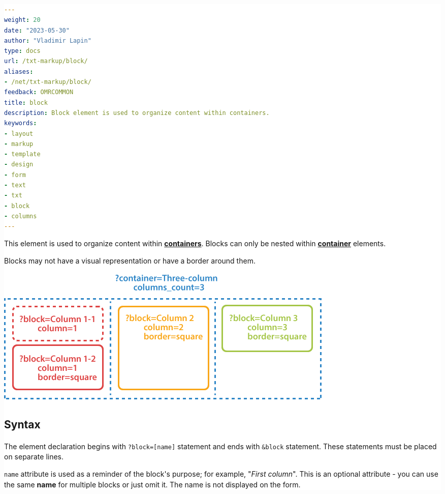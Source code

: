 ```yaml
---
weight: 20
date: "2023-05-30"
author: "Vladimir Lapin"
type: docs
url: /txt-markup/block/
aliases:
- /net/txt-markup/block/
feedback: OMRCOMMON
title: block
description: Block element is used to organize content within containers.
keywords:
- layout
- markup
- template
- design
- form
- text
- txt
- block
- columns
---
```


This element is used to organize content within [**containers**](/omr/txt-markup/container/). Blocks can only be nested within [**container**](/omr/txt-markup/container/) elements.

Blocks may not have a visual representation or have a border around them.

![Block layout](blocks.png)

## Syntax

The element declaration begins with `?block=[name]` statement and ends with `&block` statement. These statements must be placed on separate lines.

`name` attribute is used as a reminder of the block's purpose; for example, "_First column_". This is an optional attribute - you can use the same **name** for multiple blocks or just omit it. The name is not displayed on the form.
